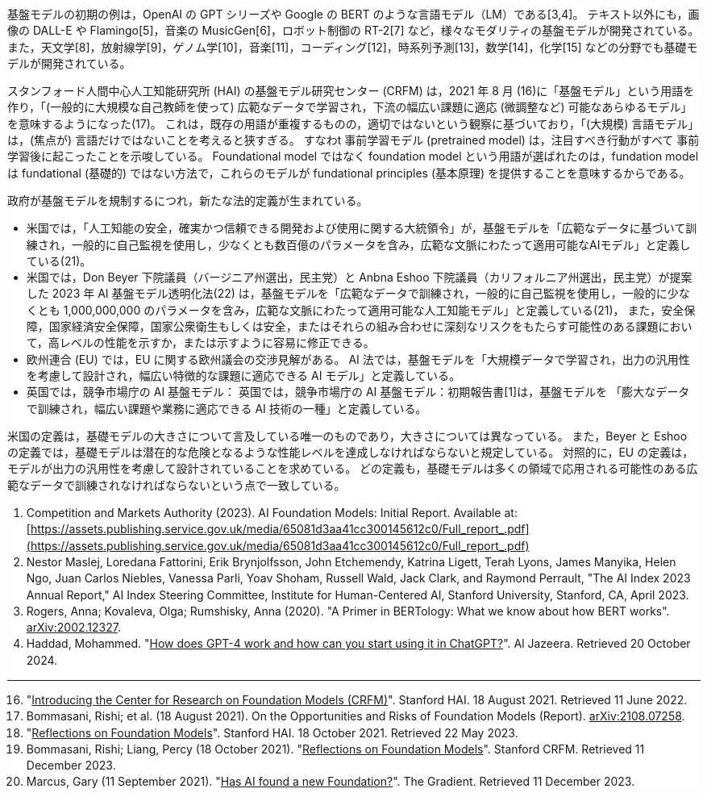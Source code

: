 基盤モデルの初期の例は，OpenAI の GPT シリーズや Google の BERT のような言語モデル（LM）である[3,4]。
テキスト以外にも，画像の DALL-E や Flamingo[5]，音楽の MusicGen[6]，ロボット制御の RT-2[7] など，様々なモダリティの基盤モデルが開発されている。
また，天文学[8]，放射線学[9]，ゲノム学[10]，音楽[11]，コーディング[12]，時系列予測[13]，数学[14]，化学[15] などの分野でも基礎モデルが開発されている。


スタンフォード人間中心人工知能研究所 (HAI) の基盤モデル研究センター (CRFM) は，2021 年 8 月 (16)に「基盤モデル」という用語を作り，「(一般的に大規模な自己教師を使って) 広範なデータで学習され，下流の幅広い課題に適応 (微調整など) 可能なあらゆるモデル」を意味するようになった(17)。
これは，既存の用語が重複するものの，適切ではないという観察に基づいており，「(大規模) 言語モデル」は，(焦点が) 言語だけではないことを考えると狭すぎる。
すなわt 事前学習モデル (pretrained model) は，注目すべき行動がすべて 事前学習後に起こったことを示唆している。
Foundational model ではなく foundation model  という用語が選ばれたのは，fundation model は fundational  (基礎的)  ではない方法で，これらのモデルが fundational principles (基本原理) を提供することを意味するからである。


政府が基盤モデルを規制するにつれ，新たな法的定義が生まれている。


* 米国では，「人工知能の安全，確実かつ信頼できる開発および使用に関する大統領令」が，基盤モデルを「広範なデータに基づいて訓練され，一般的に自己監視を使用し，少なくとも数百億のパラメータを含み，広範な文脈にわたって適用可能なAIモデル」と定義している(21)。
* 米国では，Don Beyer 下院議員（バージニア州選出，民主党）と Anbna Eshoo 下院議員（カリフォルニア州選出，民主党）が提案した 2023 年 AI 基盤モデル透明化法(22)  は，基盤モデルを「広範なデータで訓練され，一般的に自己監視を使用し，一般的に少なくとも 1,000,000,000 のパラメータを含み，広範な文脈にわたって適用可能な人工知能モデル」と定義している(21)， また，安全保障，国家経済安全保障，国家公衆衛生もしくは安全，またはそれらの組み合わせに深刻なリスクをもたらす可能性のある課題において，高レベルの性能を示すか，または示すように容易に修正できる。
* 欧州連合 (EU) では，EU に関する欧州議会の交渉見解がある。
AI 法では，基盤モデルを「大規模データで学習され，出力の汎用性を考慮して設計され，幅広い特徴的な課題に適応できる AI モデル」と定義している。
* 英国では，競争市場庁の AI 基盤モデル：
英国では，競争市場庁の AI 基盤モデル：初期報告書[1]は，基盤モデルを 「膨大なデータで訓練され，幅広い課題や業務に適応できる AI 技術の一種」と定義している。



米国の定義は，基礎モデルの大きさについて言及している唯一のものであり，大きさについては異なっている。
また，Beyer と Eshoo の定義では，基礎モデルは潜在的な危険となるような性能レベルを達成しなければならないと規定している。
対照的に，EU の定義は，モデルが出力の汎用性を考慮して設計されていることを求めている。
どの定義も，基礎モデルは多くの領域で応用される可能性のある広範なデータで訓練されなければならないという点で一致している。



1. Competition and Markets Authority (2023). AI Foundation Models: Initial Report. Available at: [https://assets.publishing.service.gov.uk/media/65081d3aa41cc300145612c0/Full_report_.pdf](https://assets.publishing.service.gov.uk/media/65081d3aa41cc300145612c0/Full_report_.pdf)
2. Nestor Maslej, Loredana Fattorini, Erik Brynjolfsson, John Etchemendy, Katrina Ligett, Terah Lyons, James Manyika, Helen Ngo, Juan Carlos Niebles, Vanessa Parli, Yoav Shoham, Russell Wald, Jack Clark, and Raymond Perrault, "The AI Index 2023 Annual Report," AI Index Steering Committee, Institute for Human-Centered AI, Stanford University, Stanford, CA, April 2023.
3. Rogers, Anna; Kovaleva, Olga; Rumshisky, Anna (2020). "A Primer in BERTology: What we know about how BERT works". [arXiv:2002.12327](https://arxiv.org/abs/2002.12327).
4. Haddad, Mohammed. "[How does GPT-4 work and how can you start using it in ChatGPT?](https://www.aljazeera.com/news/2023/3/15/how-do-ai-models-like-gpt-4-work-and-how-can-you-start-using-it)". Al Jazeera. Retrieved 20 October 2024.

---

16.  "[Introducing the Center for Research on Foundation Models (CRFM)](https://hai.stanford.edu/news/introducing-center-research-foundation-models-crfm)". Stanford HAI. 18 August 2021. Retrieved 11 June 2022.
17.  Bommasani, Rishi; et al. (18 August 2021). On the Opportunities and Risks of Foundation Models (Report). [arXiv:2108.07258](https://arxiv.org/abs/2108.07258).
18.   "[Reflections on Foundation Models](https://hai.stanford.edu/news/reflections-foundation-models)". Stanford HAI. 18 October 2021. Retrieved 22 May 2023.
19.   Bommasani, Rishi; Liang, Percy (18 October 2021). "[Reflections on Foundation Models](https://crfm.stanford.edu/2021/10/18/reflections.html)". Stanford CRFM. Retrieved 11 December 2023.
20.   Marcus, Gary (11 September 2021). "[Has AI found a new Foundation?](https://thegradient.pub/has-ai-found-a-new-foundation/)". The Gradient. Retrieved 11 December 2023.

